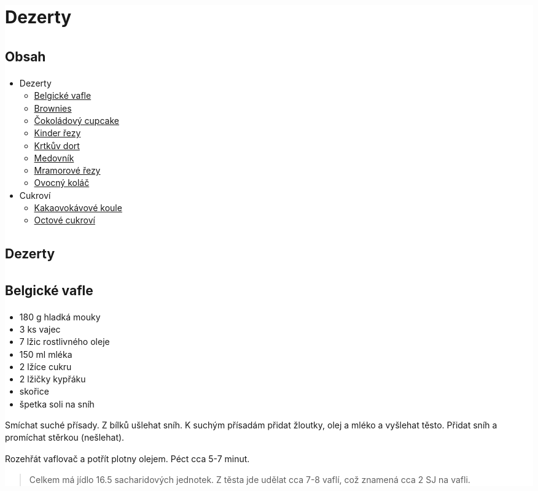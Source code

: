 # Dezerty <span id="sekce-dezerty"></span>

## Obsah

* Dezerty
	* [Belgické vafle](#belgicke-vafle)
	* [Brownies](#brownies)
	* [Čokoládový cupcake](#coko-cupcake)
	* [Kinder řezy](#kinder-rezy)
	* [Krtkův dort](#krtkuv-dort)
	* [Medovník](#medovník)
	* [Mramorové řezy](#mramorove-rezy)
	* [Ovocný koláč](#ovocny-kolac)
* Cukroví
	* [Kakaovokávové koule](#kakaovokavove-koule)
	* [Octové cukroví](#octove-cukrovi)

## Dezerty

## Belgické vafle <span id="belgicke-vafle"></span>

* 180 g hladká mouky
* 3 ks vajec
* 7 lžic rostlivného oleje
* 150 ml mléka
* 2 lžíce cukru
* 2 lžičky kypřáku
* skořice
* špetka soli na sníh

Smíchat suché přísady. Z bílků ušlehat sníh. K suchým přísadám přidat žloutky, olej a mléko a vyšlehat těsto. Přidat sníh a promíchat stěrkou (nešlehat).

Rozehřát vaflovač a potřít plotny olejem. Péct cca 5-7 minut.

> Celkem má jídlo 16.5 sacharidových jednotek. Z těsta jde udělat cca 7-8 vaflí, což znamená cca 2 SJ na vafli.
